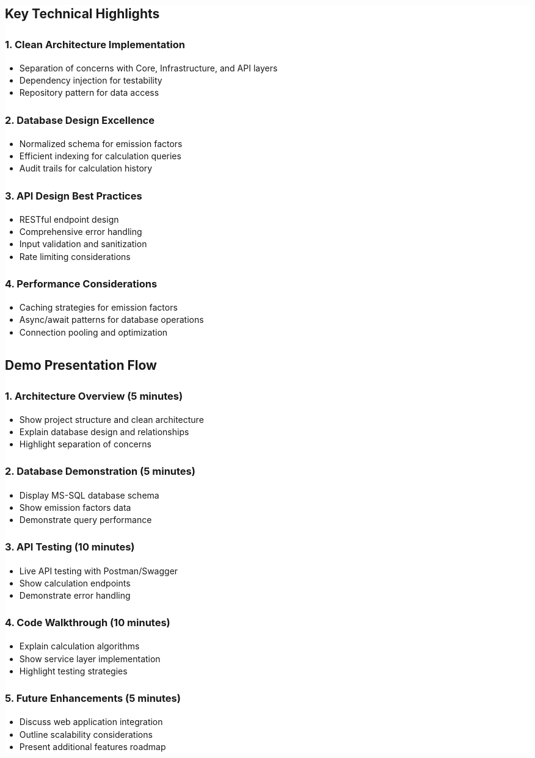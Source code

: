 ## Key Technical Highlights

### 1. Clean Architecture Implementation
- Separation of concerns with Core, Infrastructure, and API layers
- Dependency injection for testability
- Repository pattern for data access

### 2. Database Design Excellence
- Normalized schema for emission factors
- Efficient indexing for calculation queries
- Audit trails for calculation history

### 3. API Design Best Practices
- RESTful endpoint design
- Comprehensive error handling
- Input validation and sanitization
- Rate limiting considerations

### 4. Performance Considerations
- Caching strategies for emission factors
- Async/await patterns for database operations
- Connection pooling and optimization

## Demo Presentation Flow

### 1. Architecture Overview (5 minutes)
- Show project structure and clean architecture
- Explain database design and relationships
- Highlight separation of concerns

### 2. Database Demonstration (5 minutes)
- Display MS-SQL database schema
- Show emission factors data
- Demonstrate query performance

### 3. API Testing (10 minutes)
- Live API testing with Postman/Swagger
- Show calculation endpoints
- Demonstrate error handling

### 4. Code Walkthrough (10 minutes)
- Explain calculation algorithms
- Show service layer implementation
- Highlight testing strategies

### 5. Future Enhancements (5 minutes)
- Discuss web application integration
- Outline scalability considerations
- Present additional features roadmap
